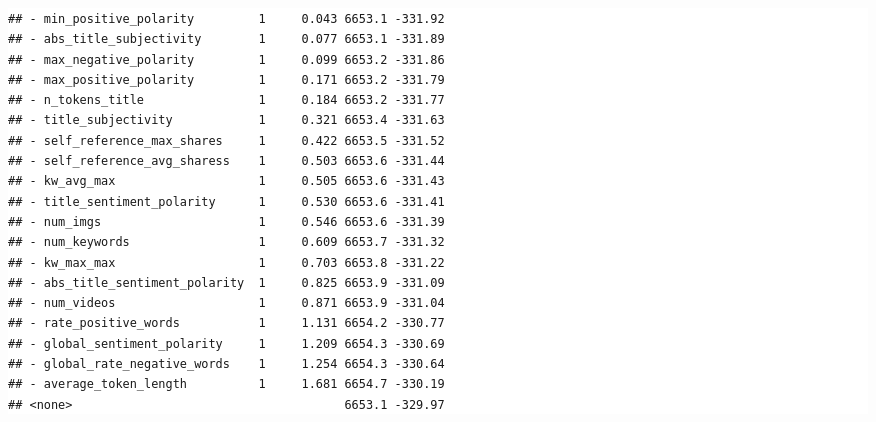     ## - min_positive_polarity         1     0.043 6653.1 -331.92
    ## - abs_title_subjectivity        1     0.077 6653.1 -331.89
    ## - max_negative_polarity         1     0.099 6653.2 -331.86
    ## - max_positive_polarity         1     0.171 6653.2 -331.79
    ## - n_tokens_title                1     0.184 6653.2 -331.77
    ## - title_subjectivity            1     0.321 6653.4 -331.63
    ## - self_reference_max_shares     1     0.422 6653.5 -331.52
    ## - self_reference_avg_sharess    1     0.503 6653.6 -331.44
    ## - kw_avg_max                    1     0.505 6653.6 -331.43
    ## - title_sentiment_polarity      1     0.530 6653.6 -331.41
    ## - num_imgs                      1     0.546 6653.6 -331.39
    ## - num_keywords                  1     0.609 6653.7 -331.32
    ## - kw_max_max                    1     0.703 6653.8 -331.22
    ## - abs_title_sentiment_polarity  1     0.825 6653.9 -331.09
    ## - num_videos                    1     0.871 6653.9 -331.04
    ## - rate_positive_words           1     1.131 6654.2 -330.77
    ## - global_sentiment_polarity     1     1.209 6654.3 -330.69
    ## - global_rate_negative_words    1     1.254 6654.3 -330.64
    ## - average_token_length          1     1.681 6654.7 -330.19
    ## <none>                                      6653.1 -329.97